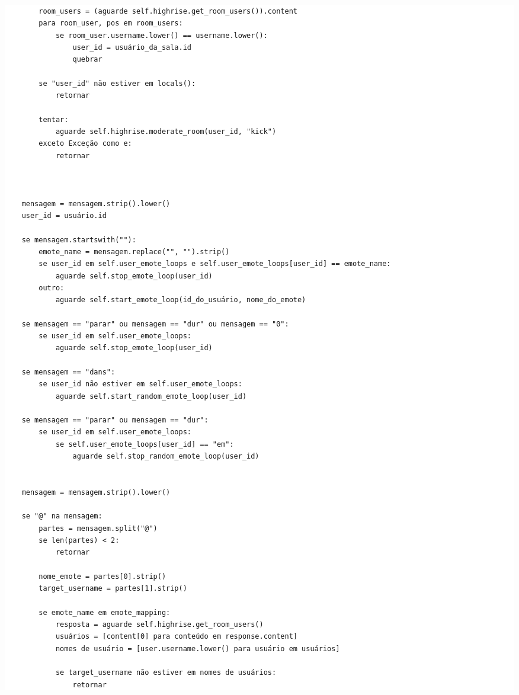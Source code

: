             room_users = (aguarde self.highrise.get_room_users()).content
            para room_user, pos em room_users:
                se room_user.username.lower() == username.lower():
                    user_id = usuário_da_sala.id
                    quebrar

            se "user_id" não estiver em locals():
                retornar

            tentar:
                aguarde self.highrise.moderate_room(user_id, "kick")
            exceto Exceção como e:
                retornar


      
        mensagem = mensagem.strip().lower()
        user_id = usuário.id
      
        se mensagem.startswith(""):
            emote_name = mensagem.replace("", "").strip()
            se user_id em self.user_emote_loops e self.user_emote_loops[user_id] == emote_name:
                aguarde self.stop_emote_loop(user_id)
            outro:
                aguarde self.start_emote_loop(id_do_usuário, nome_do_emote)
                
        se mensagem == "parar" ou mensagem == "dur" ou mensagem == "0":
            se user_id em self.user_emote_loops:
                aguarde self.stop_emote_loop(user_id)
                
        se mensagem == "dans":
            se user_id não estiver em self.user_emote_loops:
                aguarde self.start_random_emote_loop(user_id)
                
        se mensagem == "parar" ou mensagem == "dur":
            se user_id em self.user_emote_loops:
                se self.user_emote_loops[user_id] == "em":
                    aguarde self.stop_random_emote_loop(user_id)
     

        mensagem = mensagem.strip().lower()

        se "@" na mensagem:
            partes = mensagem.split("@")
            se len(partes) < 2:
                retornar

            nome_emote = partes[0].strip()
            target_username = partes[1].strip()

            se emote_name em emote_mapping:
                resposta = aguarde self.highrise.get_room_users()
                usuários = [content[0] para conteúdo em response.content]
                nomes de usuário = [user.username.lower() para usuário em usuários]

                se target_username não estiver em nomes de usuários:
                    retornar
